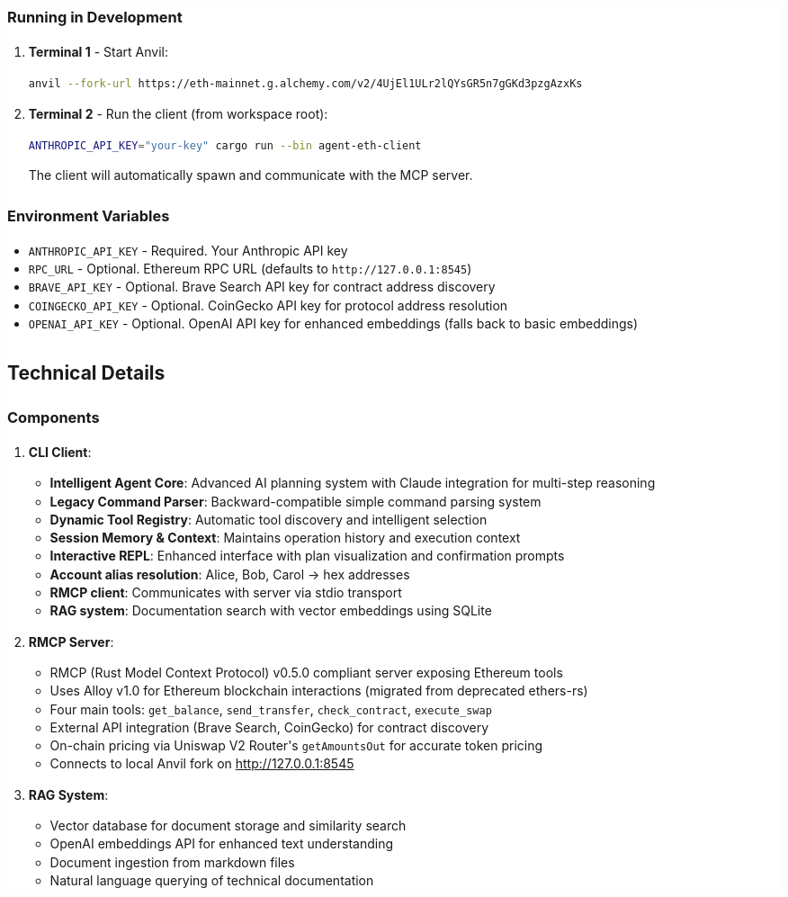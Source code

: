 ```
```

### Running in Development

1. **Terminal 1** - Start Anvil:
   ```bash
   anvil --fork-url https://eth-mainnet.g.alchemy.com/v2/4UjEl1ULr2lQYsGR5n7gGKd3pzgAzxKs
   ```

2. **Terminal 2** - Run the client (from workspace root):
   ```bash
   ANTHROPIC_API_KEY="your-key" cargo run --bin agent-eth-client
   ```

   The client will automatically spawn and communicate with the MCP server.

### Environment Variables

- `ANTHROPIC_API_KEY` - Required. Your Anthropic API key
- `RPC_URL` - Optional. Ethereum RPC URL (defaults to `http://127.0.0.1:8545`)
- `BRAVE_API_KEY` - Optional. Brave Search API key for contract address discovery
- `COINGECKO_API_KEY` - Optional. CoinGecko API key for protocol address resolution
- `OPENAI_API_KEY` - Optional. OpenAI API key for enhanced embeddings (falls back to basic embeddings)

## Technical Details

### Components

1. **CLI Client**:
   - **Intelligent Agent Core**: Advanced AI planning system with Claude integration for multi-step reasoning
   - **Legacy Command Parser**: Backward-compatible simple command parsing system
   - **Dynamic Tool Registry**: Automatic tool discovery and intelligent selection
   - **Session Memory & Context**: Maintains operation history and execution context
   - **Interactive REPL**: Enhanced interface with plan visualization and confirmation prompts
   - **Account alias resolution**: Alice, Bob, Carol → hex addresses
   - **RMCP client**: Communicates with server via stdio transport
   - **RAG system**: Documentation search with vector embeddings using SQLite

2. **RMCP Server**:
   - RMCP (Rust Model Context Protocol) v0.5.0 compliant server exposing Ethereum tools
   - Uses Alloy v1.0 for Ethereum blockchain interactions (migrated from deprecated ethers-rs)
   - Four main tools: `get_balance`, `send_transfer`, `check_contract`, `execute_swap`
   - External API integration (Brave Search, CoinGecko) for contract discovery
   - On-chain pricing via Uniswap V2 Router's `getAmountsOut` for accurate token pricing
   - Connects to local Anvil fork on http://127.0.0.1:8545

3. **RAG System**:
   - Vector database for document storage and similarity search
   - OpenAI embeddings API for enhanced text understanding
   - Document ingestion from markdown files
   - Natural language querying of technical documentation
